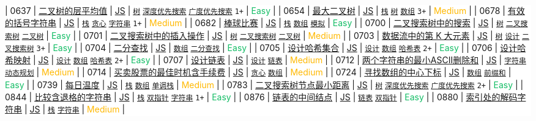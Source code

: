 | 0637 | [二叉树的层平均值](https://leetcode.com/problems/average-of-levels-in-binary-tree/) | [JS](https://2xiao.github.io/leetcode-js/leetcode/problem/0637) |  [`树`](/leetcode/outline/tag/tree.md) [`深度优先搜索`](/leetcode/outline/tag/depth-first-search.md) [`广度优先搜索`](/leetcode/outline/tag/breadth-first-search.md) `1+` | <font color=#15bd66>Easy</font> |
| 0654 | [最大二叉树](https://leetcode.com/problems/maximum-binary-tree/) | [JS](https://2xiao.github.io/leetcode-js/leetcode/problem/0654) |  [`栈`](/leetcode/outline/tag/stack.md) [`树`](/leetcode/outline/tag/tree.md) [`数组`](/leetcode/outline/tag/array.md) `3+` | <font color=#ffb800>Medium</font> |
| 0678 | [有效的括号字符串](https://leetcode.com/problems/valid-parenthesis-string/) | [JS](https://2xiao.github.io/leetcode-js/leetcode/problem/0678) |  [`栈`](/leetcode/outline/tag/stack.md) [`贪心`](/leetcode/outline/tag/greedy.md) [`字符串`](/leetcode/outline/tag/string.md) `1+` | <font color=#ffb800>Medium</font> |
| 0682 | [棒球比赛](https://leetcode.com/problems/baseball-game/) | [JS](https://2xiao.github.io/leetcode-js/leetcode/problem/0682) |  [`栈`](/leetcode/outline/tag/stack.md) [`数组`](/leetcode/outline/tag/array.md) [`模拟`](/leetcode/outline/tag/simulation.md) | <font color=#15bd66>Easy</font> |
| 0700 | [二叉搜索树中的搜索](https://leetcode.com/problems/search-in-a-binary-search-tree/) | [JS](https://2xiao.github.io/leetcode-js/leetcode/problem/0700) |  [`树`](/leetcode/outline/tag/tree.md) [`二叉搜索树`](/leetcode/outline/tag/binary-search-tree.md) [`二叉树`](/leetcode/outline/tag/binary-tree.md) | <font color=#15bd66>Easy</font> |
| 0701 | [二叉搜索树中的插入操作](https://leetcode.com/problems/insert-into-a-binary-search-tree/) | [JS](https://2xiao.github.io/leetcode-js/leetcode/problem/0701) |  [`树`](/leetcode/outline/tag/tree.md) [`二叉搜索树`](/leetcode/outline/tag/binary-search-tree.md) [`二叉树`](/leetcode/outline/tag/binary-tree.md) | <font color=#ffb800>Medium</font> |
| 0703 | [数据流中的第 K 大元素](https://leetcode.com/problems/kth-largest-element-in-a-stream/) | [JS](https://2xiao.github.io/leetcode-js/leetcode/problem/0703) |  [`树`](/leetcode/outline/tag/tree.md) [`设计`](/leetcode/outline/tag/design.md) [`二叉搜索树`](/leetcode/outline/tag/binary-search-tree.md) `3+` | <font color=#15bd66>Easy</font> |
| 0704 | [二分查找](https://leetcode.com/problems/binary-search/) | [JS](https://2xiao.github.io/leetcode-js/leetcode/problem/0704) |  [`数组`](/leetcode/outline/tag/array.md) [`二分查找`](/leetcode/outline/tag/binary-search.md) | <font color=#15bd66>Easy</font> |
| 0705 | [设计哈希集合](https://leetcode.com/problems/design-hashset/) | [JS](https://2xiao.github.io/leetcode-js/leetcode/problem/0705) |  [`设计`](/leetcode/outline/tag/design.md) [`数组`](/leetcode/outline/tag/array.md) [`哈希表`](/leetcode/outline/tag/hash-table.md) `2+` | <font color=#15bd66>Easy</font> |
| 0706 | [设计哈希映射](https://leetcode.com/problems/design-hashmap/) | [JS](https://2xiao.github.io/leetcode-js/leetcode/problem/0706) |  [`设计`](/leetcode/outline/tag/design.md) [`数组`](/leetcode/outline/tag/array.md) [`哈希表`](/leetcode/outline/tag/hash-table.md) `2+` | <font color=#15bd66>Easy</font> |
| 0707 | [设计链表](https://leetcode.com/problems/design-linked-list/) | [JS](https://2xiao.github.io/leetcode-js/leetcode/problem/0707) |  [`设计`](/leetcode/outline/tag/design.md) [`链表`](/leetcode/outline/tag/linked-list.md) | <font color=#ffb800>Medium</font> |
| 0712 | [两个字符串的最小ASCII删除和](https://leetcode.com/problems/minimum-ascii-delete-sum-for-two-strings/) | [JS](https://2xiao.github.io/leetcode-js/leetcode/problem/0712) |  [`字符串`](/leetcode/outline/tag/string.md) [`动态规划`](/leetcode/outline/tag/dynamic-programming.md) | <font color=#ffb800>Medium</font> |
| 0714 | [买卖股票的最佳时机含手续费](https://leetcode.com/problems/best-time-to-buy-and-sell-stock-with-transaction-fee/) | [JS](https://2xiao.github.io/leetcode-js/leetcode/problem/0714) |  [`贪心`](/leetcode/outline/tag/greedy.md) [`数组`](/leetcode/outline/tag/array.md) | <font color=#ffb800>Medium</font> |
| 0724 | [寻找数组的中心下标](https://leetcode.com/problems/find-pivot-index/) | [JS](https://2xiao.github.io/leetcode-js/leetcode/problem/0724) |  [`数组`](/leetcode/outline/tag/array.md) [`前缀和`](/leetcode/outline/tag/prefix-sum.md) | <font color=#15bd66>Easy</font> |
| 0739 | [每日温度](https://leetcode.com/problems/daily-temperatures/) | [JS](https://2xiao.github.io/leetcode-js/leetcode/problem/0739) |  [`栈`](/leetcode/outline/tag/stack.md) [`数组`](/leetcode/outline/tag/array.md) [`单调栈`](/leetcode/outline/tag/monotonic-stack.md) | <font color=#ffb800>Medium</font> |
| 0783 | [二叉搜索树节点最小距离](https://leetcode.com/problems/minimum-distance-between-bst-nodes/) | [JS](https://2xiao.github.io/leetcode-js/leetcode/problem/0783) |  [`树`](/leetcode/outline/tag/tree.md) [`深度优先搜索`](/leetcode/outline/tag/depth-first-search.md) [`广度优先搜索`](/leetcode/outline/tag/breadth-first-search.md) `2+` | <font color=#15bd66>Easy</font> |
| 0844 | [比较含退格的字符串](https://leetcode.com/problems/backspace-string-compare/) | [JS](https://2xiao.github.io/leetcode-js/leetcode/problem/0844) |  [`栈`](/leetcode/outline/tag/stack.md) [`双指针`](/leetcode/outline/tag/two-pointers.md) [`字符串`](/leetcode/outline/tag/string.md) `1+` | <font color=#15bd66>Easy</font> |
| 0876 | [链表的中间结点](https://leetcode.com/problems/middle-of-the-linked-list/) | [JS](https://2xiao.github.io/leetcode-js/leetcode/problem/0876) |  [`链表`](/leetcode/outline/tag/linked-list.md) [`双指针`](/leetcode/outline/tag/two-pointers.md) | <font color=#15bd66>Easy</font> |
| 0880 | [索引处的解码字符串](https://leetcode.com/problems/decoded-string-at-index/) | [JS](https://2xiao.github.io/leetcode-js/leetcode/problem/0880) |  [`栈`](/leetcode/outline/tag/stack.md) [`字符串`](/leetcode/outline/tag/string.md) | <font color=#ffb800>Medium</font> |
